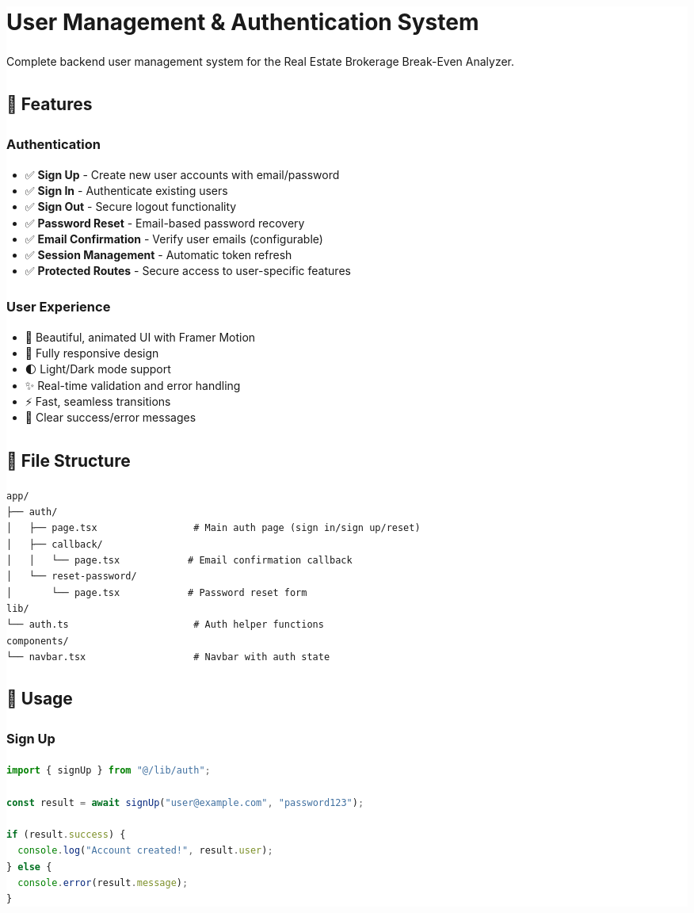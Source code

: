 # User Management & Authentication System

Complete backend user management system for the Real Estate Brokerage Break-Even Analyzer.

## 🔐 Features

### Authentication
- ✅ **Sign Up** - Create new user accounts with email/password
- ✅ **Sign In** - Authenticate existing users
- ✅ **Sign Out** - Secure logout functionality
- ✅ **Password Reset** - Email-based password recovery
- ✅ **Email Confirmation** - Verify user emails (configurable)
- ✅ **Session Management** - Automatic token refresh
- ✅ **Protected Routes** - Secure access to user-specific features

### User Experience
- 🎨 Beautiful, animated UI with Framer Motion
- 📱 Fully responsive design
- 🌓 Light/Dark mode support
- ✨ Real-time validation and error handling
- ⚡ Fast, seamless transitions
- 💬 Clear success/error messages

## 📁 File Structure

```
app/
├── auth/
│   ├── page.tsx                 # Main auth page (sign in/sign up/reset)
│   ├── callback/
│   │   └── page.tsx            # Email confirmation callback
│   └── reset-password/
│       └── page.tsx            # Password reset form
lib/
└── auth.ts                      # Auth helper functions
components/
└── navbar.tsx                   # Navbar with auth state
```

## 🚀 Usage

### Sign Up

```typescript
import { signUp } from "@/lib/auth";

const result = await signUp("user@example.com", "password123");

if (result.success) {
  console.log("Account created!", result.user);
} else {
  console.error(result.message);
}
```
